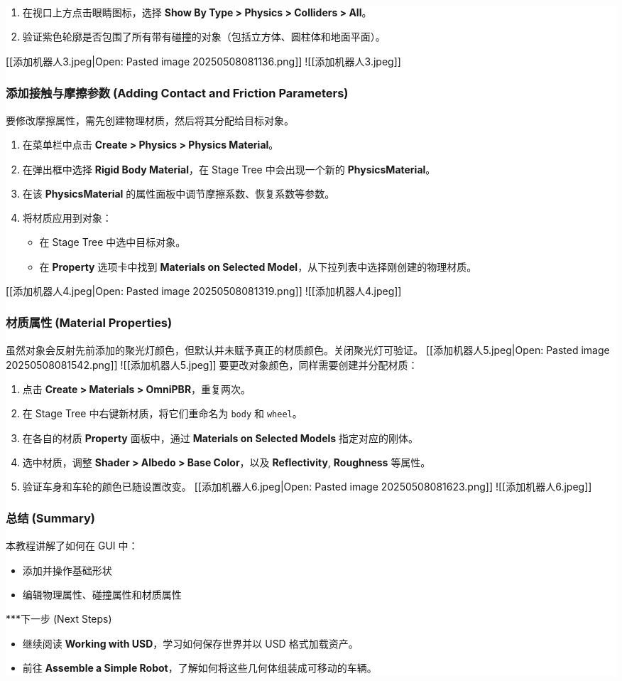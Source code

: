 1. 在视口上方点击眼睛图标，选择 **Show By Type > Physics > Colliders > All**。
    
2. 验证紫色轮廓是否包围了所有带有碰撞的对象（包括立方体、圆柱体和地面平面）。
    
[[添加机器人3.jpeg|Open: Pasted image 20250508081136.png]]
![[添加机器人3.jpeg]]
### 添加接触与摩擦参数 (Adding Contact and Friction Parameters)

要修改摩擦属性，需先创建物理材质，然后将其分配给目标对象。

1. 在菜单栏中点击 **Create > Physics > Physics Material**。
    
2. 在弹出框中选择 **Rigid Body Material**，在 Stage Tree 中会出现一个新的 **PhysicsMaterial**。
    
3. 在该 **PhysicsMaterial** 的属性面板中调节摩擦系数、恢复系数等参数。
    
4. 将材质应用到对象：
    
    - 在 Stage Tree 中选中目标对象。
        
    - 在 **Property** 选项卡中找到 **Materials on Selected Model**，从下拉列表中选择刚创建的物理材质。
        
[[添加机器人4.jpeg|Open: Pasted image 20250508081319.png]]
![[添加机器人4.jpeg]]
### 材质属性 (Material Properties)

虽然对象会反射先前添加的聚光灯颜色，但默认并未赋予真正的材质颜色。关闭聚光灯可验证。
[[添加机器人5.jpeg|Open: Pasted image 20250508081542.png]]
![[添加机器人5.jpeg]]
要更改对象颜色，同样需要创建并分配材质：

1. 点击 **Create > Materials > OmniPBR**，重复两次。
    
2. 在 Stage Tree 中右键新材质，将它们重命名为 `body` 和 `wheel`。
    
3. 在各自的材质 **Property** 面板中，通过 **Materials on Selected Models** 指定对应的刚体。
    
4. 选中材质，调整 **Shader > Albedo > Base Color**，以及 **Reflectivity**, **Roughness** 等属性。
    
5. 验证车身和车轮的颜色已随设置改变。
    [[添加机器人6.jpeg|Open: Pasted image 20250508081623.png]]
![[添加机器人6.jpeg]]

### 总结 (Summary)

本教程讲解了如何在 GUI 中：

- 添加并操作基础形状
    
- 编辑物理属性、碰撞属性和材质属性
    

***下一步 (Next Steps)

- 继续阅读 **Working with USD**，学习如何保存世界并以 USD 格式加载资产。
    
- 前往 **Assemble a Simple Robot**，了解如何将这些几何体组装成可移动的车辆。
